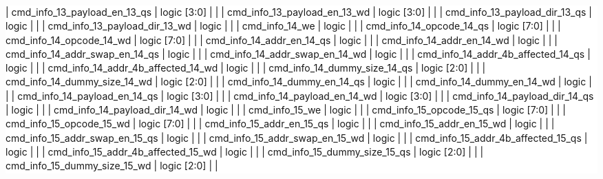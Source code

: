 | cmd_info_13_payload_en_13_qs       | logic [3:0]        |                                                                                                                           |
| cmd_info_13_payload_en_13_wd       | logic [3:0]        |                                                                                                                           |
| cmd_info_13_payload_dir_13_qs      | logic              |                                                                                                                           |
| cmd_info_13_payload_dir_13_wd      | logic              |                                                                                                                           |
| cmd_info_14_we                     | logic              |                                                                                                                           |
| cmd_info_14_opcode_14_qs           | logic [7:0]        |                                                                                                                           |
| cmd_info_14_opcode_14_wd           | logic [7:0]        |                                                                                                                           |
| cmd_info_14_addr_en_14_qs          | logic              |                                                                                                                           |
| cmd_info_14_addr_en_14_wd          | logic              |                                                                                                                           |
| cmd_info_14_addr_swap_en_14_qs     | logic              |                                                                                                                           |
| cmd_info_14_addr_swap_en_14_wd     | logic              |                                                                                                                           |
| cmd_info_14_addr_4b_affected_14_qs | logic              |                                                                                                                           |
| cmd_info_14_addr_4b_affected_14_wd | logic              |                                                                                                                           |
| cmd_info_14_dummy_size_14_qs       | logic [2:0]        |                                                                                                                           |
| cmd_info_14_dummy_size_14_wd       | logic [2:0]        |                                                                                                                           |
| cmd_info_14_dummy_en_14_qs         | logic              |                                                                                                                           |
| cmd_info_14_dummy_en_14_wd         | logic              |                                                                                                                           |
| cmd_info_14_payload_en_14_qs       | logic [3:0]        |                                                                                                                           |
| cmd_info_14_payload_en_14_wd       | logic [3:0]        |                                                                                                                           |
| cmd_info_14_payload_dir_14_qs      | logic              |                                                                                                                           |
| cmd_info_14_payload_dir_14_wd      | logic              |                                                                                                                           |
| cmd_info_15_we                     | logic              |                                                                                                                           |
| cmd_info_15_opcode_15_qs           | logic [7:0]        |                                                                                                                           |
| cmd_info_15_opcode_15_wd           | logic [7:0]        |                                                                                                                           |
| cmd_info_15_addr_en_15_qs          | logic              |                                                                                                                           |
| cmd_info_15_addr_en_15_wd          | logic              |                                                                                                                           |
| cmd_info_15_addr_swap_en_15_qs     | logic              |                                                                                                                           |
| cmd_info_15_addr_swap_en_15_wd     | logic              |                                                                                                                           |
| cmd_info_15_addr_4b_affected_15_qs | logic              |                                                                                                                           |
| cmd_info_15_addr_4b_affected_15_wd | logic              |                                                                                                                           |
| cmd_info_15_dummy_size_15_qs       | logic [2:0]        |                                                                                                                           |
| cmd_info_15_dummy_size_15_wd       | logic [2:0]        |                                                                                                                           |